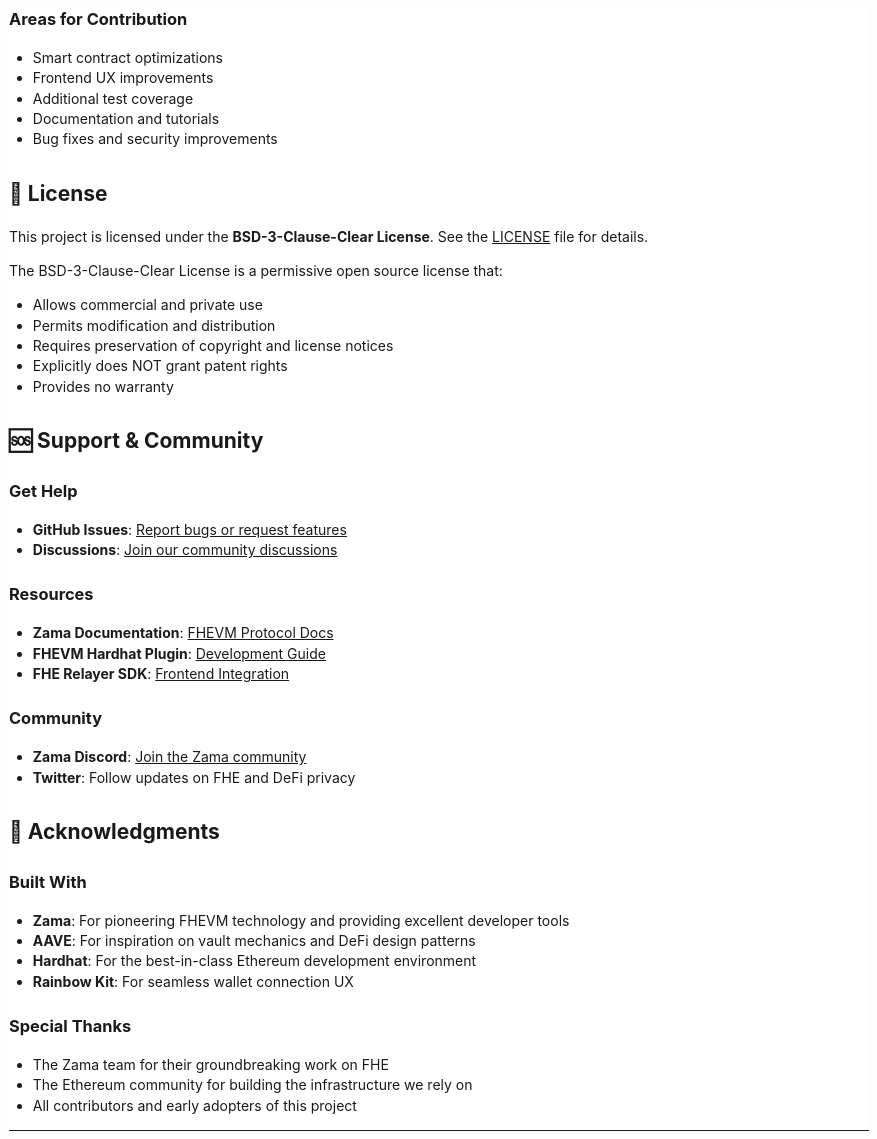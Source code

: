 ### Areas for Contribution
- Smart contract optimizations
- Frontend UX improvements
- Additional test coverage
- Documentation and tutorials
- Bug fixes and security improvements

## 📄 License

This project is licensed under the **BSD-3-Clause-Clear License**. See the [LICENSE](LICENSE) file for details.

The BSD-3-Clause-Clear License is a permissive open source license that:
- Allows commercial and private use
- Permits modification and distribution
- Requires preservation of copyright and license notices
- Explicitly does NOT grant patent rights
- Provides no warranty

## 🆘 Support & Community

### Get Help
- **GitHub Issues**: [Report bugs or request features](https://github.com/yourusername/ConfidentialAAVE/issues)
- **Discussions**: [Join our community discussions](https://github.com/yourusername/ConfidentialAAVE/discussions)

### Resources
- **Zama Documentation**: [FHEVM Protocol Docs](https://docs.zama.ai/fhevm)
- **FHEVM Hardhat Plugin**: [Development Guide](https://docs.zama.ai/protocol/solidity-guides/development-guide/hardhat)
- **FHE Relayer SDK**: [Frontend Integration](https://docs.zama.ai/protocol/solidity-guides/development-guide/relayer)

### Community
- **Zama Discord**: [Join the Zama community](https://discord.gg/zama)
- **Twitter**: Follow updates on FHE and DeFi privacy

## 🙏 Acknowledgments

### Built With
- **Zama**: For pioneering FHEVM technology and providing excellent developer tools
- **AAVE**: For inspiration on vault mechanics and DeFi design patterns
- **Hardhat**: For the best-in-class Ethereum development environment
- **Rainbow Kit**: For seamless wallet connection UX

### Special Thanks
- The Zama team for their groundbreaking work on FHE
- The Ethereum community for building the infrastructure we rely on
- All contributors and early adopters of this project

---